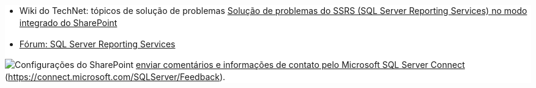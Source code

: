 -   Wiki do TechNet: tópicos de solução de problemas [Solução de problemas do SSRS (SQL Server Reporting Services) no modo integrado do SharePoint](http://social.technet.microsoft.com/wiki/contents/articles/troubleshoot-sql-server-reporting-services-ssrs-in-sharepoint-integrated-mode.aspx)  
  
-   [Fórum: SQL Server Reporting Services](http://social.msdn.microsoft.com/Forums/sqlreportingservices/threads)  
  
 ![Configurações do SharePoint](../../analysis-services/media/as-sharepoint2013-settings-gear.gif "configurações SharePoint") [enviar comentários e informações de contato pelo Microsoft SQL Server Connect](https://connect.microsoft.com/SQLServer/Feedback) (https://connect.microsoft.com/SQLServer/Feedback).  
  
  


